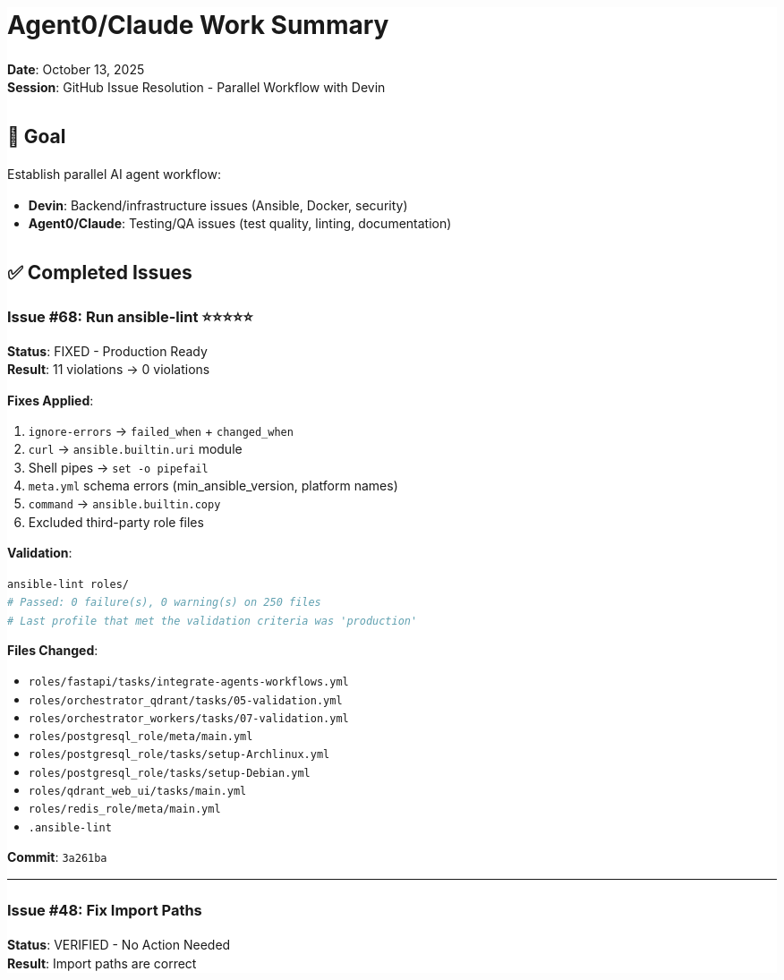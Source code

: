 # Agent0/Claude Work Summary

**Date**: October 13, 2025  
**Session**: GitHub Issue Resolution - Parallel Workflow with Devin

## 🎯 Goal

Establish parallel AI agent workflow:
- **Devin**: Backend/infrastructure issues (Ansible, Docker, security)
- **Agent0/Claude**: Testing/QA issues (test quality, linting, documentation)

## ✅ Completed Issues

### Issue #68: Run ansible-lint ⭐⭐⭐⭐⭐
**Status**: FIXED - Production Ready  
**Result**: 11 violations → 0 violations

**Fixes Applied**:
1. `ignore-errors` → `failed_when` + `changed_when`
2. `curl` → `ansible.builtin.uri` module
3. Shell pipes → `set -o pipefail`
4. `meta.yml` schema errors (min_ansible_version, platform names)
5. `command` → `ansible.builtin.copy`
6. Excluded third-party role files

**Validation**:
```bash
ansible-lint roles/
# Passed: 0 failure(s), 0 warning(s) on 250 files
# Last profile that met the validation criteria was 'production'
```

**Files Changed**:
- `roles/fastapi/tasks/integrate-agents-workflows.yml`
- `roles/orchestrator_qdrant/tasks/05-validation.yml`
- `roles/orchestrator_workers/tasks/07-validation.yml`
- `roles/postgresql_role/meta/main.yml`
- `roles/postgresql_role/tasks/setup-Archlinux.yml`
- `roles/postgresql_role/tasks/setup-Debian.yml`
- `roles/qdrant_web_ui/tasks/main.yml`
- `roles/redis_role/meta/main.yml`
- `.ansible-lint`

**Commit**: `3a261ba`

---

### Issue #48: Fix Import Paths
**Status**: VERIFIED - No Action Needed  
**Result**: Import paths are correct

